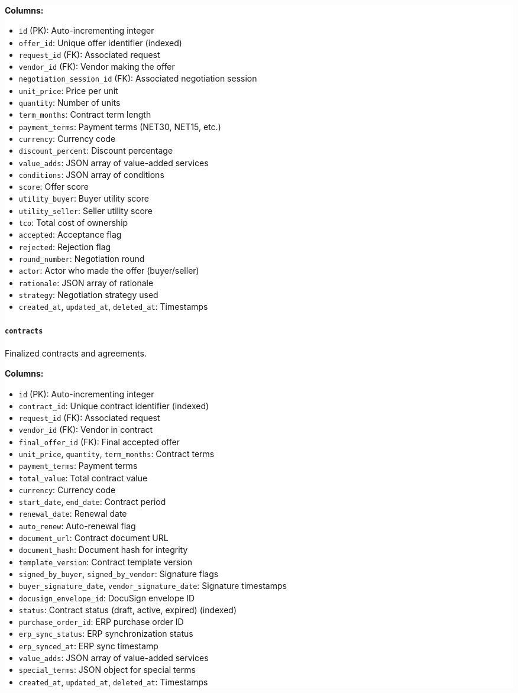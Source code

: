 **Columns:**
- `id` (PK): Auto-incrementing integer
- `offer_id`: Unique offer identifier (indexed)
- `request_id` (FK): Associated request
- `vendor_id` (FK): Vendor making the offer
- `negotiation_session_id` (FK): Associated negotiation session
- `unit_price`: Price per unit
- `quantity`: Number of units
- `term_months`: Contract term length
- `payment_terms`: Payment terms (NET30, NET15, etc.)
- `currency`: Currency code
- `discount_percent`: Discount percentage
- `value_adds`: JSON array of value-added services
- `conditions`: JSON array of conditions
- `score`: Offer score
- `utility_buyer`: Buyer utility score
- `utility_seller`: Seller utility score
- `tco`: Total cost of ownership
- `accepted`: Acceptance flag
- `rejected`: Rejection flag
- `round_number`: Negotiation round
- `actor`: Actor who made the offer (buyer/seller)
- `rationale`: JSON array of rationale
- `strategy`: Negotiation strategy used
- `created_at`, `updated_at`, `deleted_at`: Timestamps

#### `contracts`
Finalized contracts and agreements.

**Columns:**
- `id` (PK): Auto-incrementing integer
- `contract_id`: Unique contract identifier (indexed)
- `request_id` (FK): Associated request
- `vendor_id` (FK): Vendor in contract
- `final_offer_id` (FK): Final accepted offer
- `unit_price`, `quantity`, `term_months`: Contract terms
- `payment_terms`: Payment terms
- `total_value`: Total contract value
- `currency`: Currency code
- `start_date`, `end_date`: Contract period
- `renewal_date`: Renewal date
- `auto_renew`: Auto-renewal flag
- `document_url`: Contract document URL
- `document_hash`: Document hash for integrity
- `template_version`: Contract template version
- `signed_by_buyer`, `signed_by_vendor`: Signature flags
- `buyer_signature_date`, `vendor_signature_date`: Signature timestamps
- `docusign_envelope_id`: DocuSign envelope ID
- `status`: Contract status (draft, active, expired) (indexed)
- `purchase_order_id`: ERP purchase order ID
- `erp_sync_status`: ERP synchronization status
- `erp_synced_at`: ERP sync timestamp
- `value_adds`: JSON array of value-added services
- `special_terms`: JSON object for special terms
- `created_at`, `updated_at`, `deleted_at`: Timestamps
